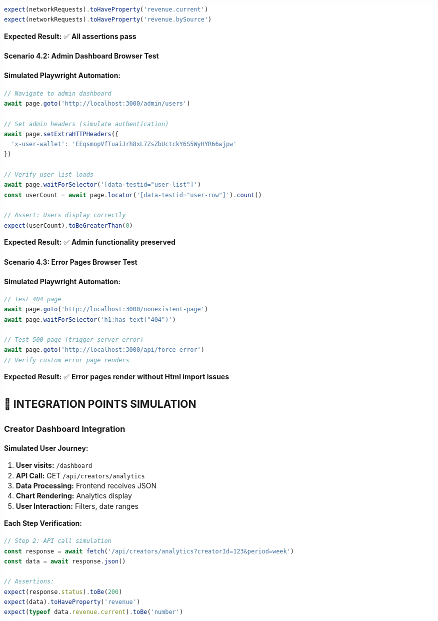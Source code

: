 ```javascript
expect(networkRequests).toHaveProperty('revenue.current')
expect(networkRequests).toHaveProperty('revenue.bySource')
```

**Expected Result:** ✅ **All assertions pass**

#### **Scenario 4.2: Admin Dashboard Browser Test**
**Simulated Playwright Automation:**
```javascript
// Navigate to admin dashboard
await page.goto('http://localhost:3000/admin/users')

// Set admin headers (simulate authentication)
await page.setExtraHTTPHeaders({
  'x-user-wallet': 'EEqsmopVfTuaiJrh8xL7ZsZbUctckY6S5WyHYR66wjpw'
})

// Verify user list loads
await page.waitForSelector('[data-testid="user-list"]')
const userCount = await page.locator('[data-testid="user-row"]').count()

// Assert: Users display correctly
expect(userCount).toBeGreaterThan(0)
```

**Expected Result:** ✅ **Admin functionality preserved**

#### **Scenario 4.3: Error Pages Browser Test**
**Simulated Playwright Automation:**
```javascript
// Test 404 page
await page.goto('http://localhost:3000/nonexistent-page')
await page.waitForSelector('h1:has-text("404")')

// Test 500 page (trigger server error)
await page.goto('http://localhost:3000/api/force-error')
// Verify custom error page renders
```

**Expected Result:** ✅ **Error pages render without Html import issues**

## 🔄 INTEGRATION POINTS SIMULATION

### **Creator Dashboard Integration**
**Simulated User Journey:**
1. **User visits:** `/dashboard`
2. **API Call:** GET `/api/creators/analytics`
3. **Data Processing:** Frontend receives JSON
4. **Chart Rendering:** Analytics display
5. **User Interaction:** Filters, date ranges

**Each Step Verification:**
```typescript
// Step 2: API call simulation
const response = await fetch('/api/creators/analytics?creatorId=123&period=week')
const data = await response.json()

// Assertions:
expect(response.status).toBe(200)
expect(data).toHaveProperty('revenue')
expect(typeof data.revenue.current).toBe('number')
```
